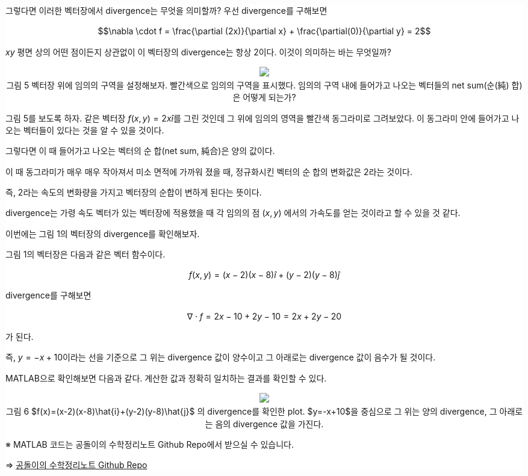 그렇다면 이러한 벡터장에서 divergence는 무엇을 의미할까? 우선 divergence를 구해보면

$$\nabla \cdot f = \frac{\partial (2x)}{\partial x} + \frac{\partial(0)}{\partial y} = 2$$

$xy$ 평면 상의 어떤 점이든지 상관없이 이 벡터장의 divergence는 항상 2이다. 이것이 의미하는 바는 무엇일까?

<p align = "center">
<img width = "600" src = "https://raw.githubusercontent.com/angeloyeo/angeloyeo.github.io/master/pics/2910-08-25_divergence/noname05.png">
<br>
그림 5  벡터장 위에 임의의 구역을 설정해보자. 빨간색으로 임의의 구역을 표시했다. 임의의 구역 내에 들어가고 나오는 벡터들의 net sum(순(純) 합)은 어떻게 되는가?</p>

그림 5를 보도록 하자. 같은 벡터장 $f(x,y)=2x\hat{i}$를 그린 것인데 그 위에 임의의 영역을 빨간색 동그라미로 그려보았다. 이 동그라미 안에 들어가고 나오는 벡터들이 있다는 것을 알 수 있을 것이다. 

그렇다면 이 때 들어가고 나오는 벡터의 순 합(net sum, 純合)은 양의 값이다.

이 때 동그라미가 매우 매우 작아져서 미소 면적에 가까워 졌을 때, 정규화시킨 벡터의 순 합의 변화값은 2라는 것이다. 

즉, 2라는 속도의 변화량을 가지고 벡터장의 순합이 변하게 된다는 뜻이다. 

 divergence는 가령 속도 벡터가 있는 벡터장에 적용했을 때 각 임의의 점 $(x,y)$ 에서의 가속도를 얻는 것이라고 할 수 있을 것 같다.

이번에는 그림 1의 벡터장의 divergence를 확인해보자.

그림 1의 벡터장은 다음과 같은 벡터 함수이다.

$$f(x,y) = (x-2)(x-8)\hat{i} + (y-2)(y-8)\hat{j}$$

divergence를 구해보면

$$\nabla \cdot f = 2x-10+2y-10 = 2x+2y-20$$

가 된다.

즉, $y=-x+10$이라는 선을 기준으로 그 위는 divergence 값이 양수이고 그 아래로는 divergence 값이 음수가 될 것이다.

MATLAB으로 확인해보면 다음과 같다. 계산한 값과 정확히 일치하는 결과를 확인할 수 있다.


<p align = "center">
<img width = "600" src = "https://raw.githubusercontent.com/angeloyeo/angeloyeo.github.io/master/pics/2910-08-25_divergence/noname06.png">
<br>
그림 6 $f(x)=(x-2)(x-8)\hat{i}+(y-2)(y-8)\hat{j}$ 의 divergence를 확인한 plot. $y=-x+10$을 중심으로 그 위는 양의 divergence, 그 아래로는 음의 divergence 값을 가진다.</p>

※ MATLAB 코드는 공돌이의 수학정리노트 Github Repo에서 받으실 수 있습니다.

$\Rightarrow$ [공돌이의 수학정리노트 Github Repo](https://github.com/angeloyeo/gongdols/tree/master/%EB%AF%B8%EC%A0%81%EB%B6%84%ED%95%99/%EB%B2%A1%ED%84%B0%EC%9E%A5%EC%9D%98%20%EB%B0%9C%EC%82%B0%20(divergence))

<center><iframe width="560" height="315" src="https://www.youtube.com/embed/re5U2tUsu18" frameborder="0" allow="autoplay; encrypted-media" allowfullscreen></iframe></center>
